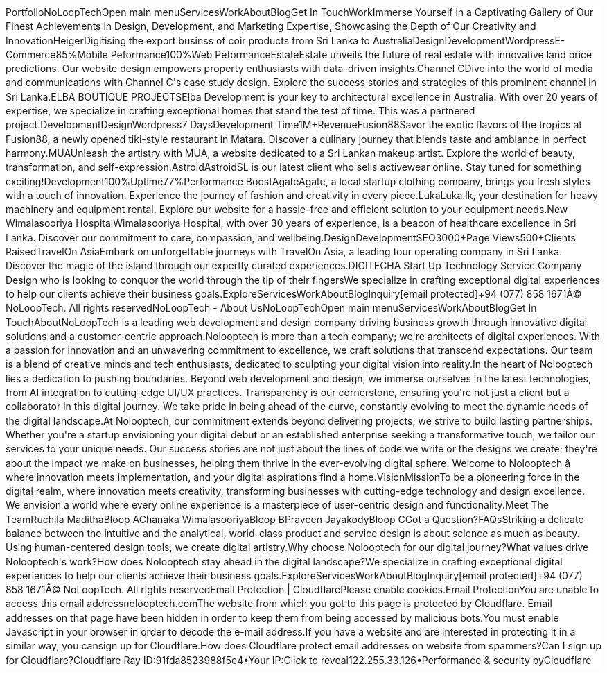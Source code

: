 PortfolioNoLoopTechOpen main menuServicesWorkAboutBlogGet In TouchWorkImmerse Yourself in a Captivating Gallery of Our Finest Achievements in Design, Development, and Marketing Expertise, Showcasing the Depth of Our Creativity and InnovationHeigerDigitising the export businss of coir products from Sri Lanka to AustraliaDesignDevelopmentWordpressE-Commerce85%Mobile Peformance100%Web PeformanceEstateEstate unveils the future of real estate with innovative land price predictions. Our website design empowers property enthusiasts with data-driven insights.Channel CDive into the world of media and communications with Channel C's case study design. Explore the success stories and strategies of this prominent channel in Sri Lanka.ELBA BOUTIQUE PROJECTSElba Development is your key to architectural excellence in Australia. With over 20 years of expertise, we specialize in crafting exceptional homes that stand the test of time. This was a partnered project.DevelopmentDesignWordpress7 DaysDevelopment Time1M+RevenueFusion88Savor the exotic flavors of the tropics at Fusion88, a newly opened tiki-style restaurant in Matara. Discover a culinary journey that blends taste and ambiance in perfect harmony.MUAUnleash the artistry with MUA, a website dedicated to a Sri Lankan makeup artist. Explore the world of beauty, transformation, and self-expression.AstroidAstroidSL is our latest client who sells activewear online. Stay tuned for something exciting!Development100%Uptime77%Performance BoostAgateAgate, a local startup clothing company, brings you fresh styles with a touch of innovation. Experience the journey of fashion and creativity in every piece.LukaLuka.lk, your destination for heavy machinery and equipment rental. Explore our website for a hassle-free and efficient solution to your equipment needs.New Wimalasooriya HospitalWimalasooriya Hospital, with over 30 years of experience, is a beacon of healthcare excellence in Sri Lanka. Discover our commitment to care, compassion, and wellbeing.DesignDevelopmentSEO3000+Page Views500+Clients RaisedTravelOn AsiaEmbark on unforgettable journeys with TravelOn Asia, a leading tour operating company in Sri Lanka. Discover the magic of the island through our expertly curated experiences.DIGITECHA Start Up Technology Service Company Design who is looking to conquor the world through the tip of their fingersWe specialize in crafting exceptional digital experiences to help our clients achieve their business goals.ExploreServicesWorkAboutBlogInquiry[email protected]+94 (077) 858 1671Â© NoLoopTech. All rights reservedNoLoopTech - About UsNoLoopTechOpen main menuServicesWorkAboutBlogGet In TouchAboutNoLoopTech is a leading web development and design company driving business growth through innovative digital solutions and a customer-centric approach.Nolooptech is more than a tech company; we're architects of digital experiences. With a passion for innovation and an unwavering commitment to excellence, we craft solutions that transcend expectations. Our team is a blend of creative minds and tech enthusiasts, dedicated to sculpting your digital vision into reality.In the heart of Nolooptech lies a dedication to pushing boundaries. Beyond web development and design, we immerse ourselves in the latest technologies, from AI integration to cutting-edge UI/UX practices. Transparency is our cornerstone, ensuring you're not just a client but a collaborator in this digital journey. We take pride in being ahead of the curve, constantly evolving to meet the dynamic needs of the digital landscape.At Nolooptech, our commitment extends beyond delivering projects; we strive to build lasting partnerships. Whether you're a startup envisioning your digital debut or an established enterprise seeking a transformative touch, we tailor our services to your unique needs. Our success stories are not just about the lines of code we write or the designs we create; they're about the impact we make on businesses, helping them thrive in the ever-evolving digital sphere. Welcome to Nolooptech â where innovation meets implementation, and your digital aspirations find a home.VisionMissionTo be a pioneering force in the digital realm, where innovation meets creativity, transforming businesses with cutting-edge technology and design excellence. We envision a world where every online experience is a masterpiece of user-centric design and functionality.Meet The TeamRuchila MadithaBloop AChanaka WimalasooriyaBloop BPraveen JayakodyBloop CGot a Question?FAQsStriking a delicate balance between the intuitive and the analytical, world-class product and service design is about science as much as beauty. Using human-centered design tools, we create digital artistry.Why choose Nolooptech for our digital journey?What values drive Nolooptech's work?How does Nolooptech stay ahead in the digital landscape?We specialize in crafting exceptional digital experiences to help our clients achieve their business goals.ExploreServicesWorkAboutBlogInquiry[email protected]+94 (077) 858 1671Â© NoLoopTech. All rights reservedEmail Protection | CloudflarePlease enable cookies.Email ProtectionYou are unable to access this email addressnolooptech.comThe website from which you got to this page is protected by Cloudflare. Email addresses on that page have been hidden in order to keep them from being accessed by malicious bots.You must enable Javascript in your browser in order to decode the e-mail address.If you have a website and are interested in protecting it in a similar way, you cansign up for Cloudflare.How does Cloudflare protect email addresses on website from spammers?Can I sign up for Cloudflare?Cloudflare Ray ID:91fda8523988f5e4•Your IP:Click to reveal122.255.33.126•Performance & security byCloudflare